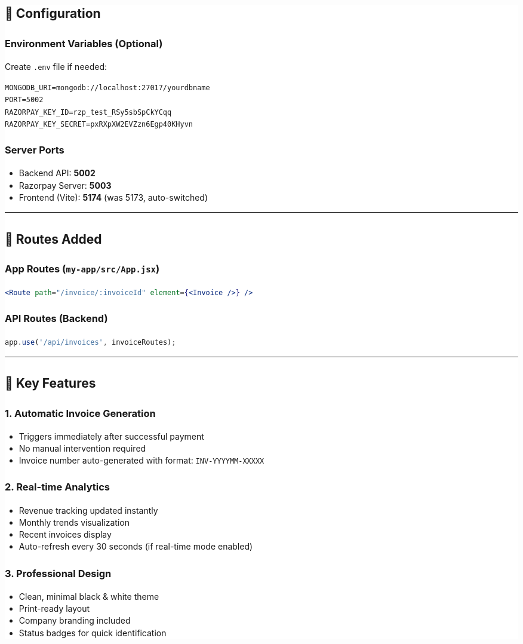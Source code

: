 
## 🔧 Configuration

### Environment Variables (Optional)
Create `.env` file if needed:
```env
MONGODB_URI=mongodb://localhost:27017/yourdbname
PORT=5002
RAZORPAY_KEY_ID=rzp_test_RSy5sbSpCkYCqq
RAZORPAY_KEY_SECRET=pxRXpXW2EVZzn6Egp40KHyvn
```

### Server Ports
- Backend API: **5002**
- Razorpay Server: **5003**
- Frontend (Vite): **5174** (was 5173, auto-switched)

---

## 📝 Routes Added

### App Routes (`my-app/src/App.jsx`)
```jsx
<Route path="/invoice/:invoiceId" element={<Invoice />} />
```

### API Routes (Backend)
```javascript
app.use('/api/invoices', invoiceRoutes);
```

---

## 🎯 Key Features

### 1. Automatic Invoice Generation
- Triggers immediately after successful payment
- No manual intervention required
- Invoice number auto-generated with format: `INV-YYYYMM-XXXXX`

### 2. Real-time Analytics
- Revenue tracking updated instantly
- Monthly trends visualization
- Recent invoices display
- Auto-refresh every 30 seconds (if real-time mode enabled)

### 3. Professional Design
- Clean, minimal black & white theme
- Print-ready layout
- Company branding included
- Status badges for quick identification
